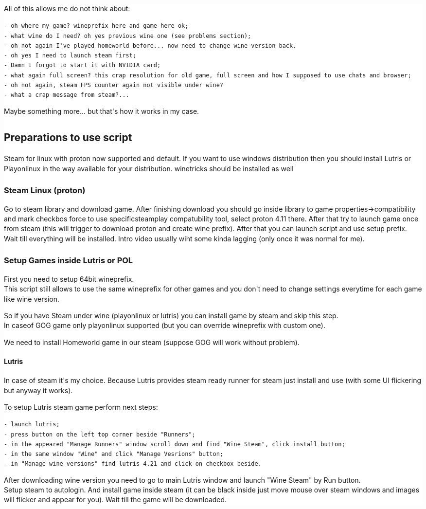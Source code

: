 All of this allows me do not think about:

    - oh where my game? wineprefix here and game here ok;
    - what wine do I need? oh yes previous wine one (see problems section);
    - oh not again I've played homeworld before... now need to change wine version back.
    - oh yes I need to launch steam first;
    - Damn I forgot to start it with NVIDIA card;
    - what again full screen? this crap resolution for old game, full screen and how I supposed to use chats and browser;
    - oh not again, steam FPS counter again not visible under wine?
    - what a crap message from steam?...

Maybe something more... but that's how it works in my case.

## Preparations to use script

Steam for linux with proton now supported and default. If you want to use windows distribution then you should install Lutris or Playonlinux in the way available for your distribution. winetricks should be installed as well

###  Steam Linux (proton)

Go to steam library and download game. After finishing download you should go inside library to game properties->compatibility and mark checkbos force to use specificsteamplay compatubility tool, select proton 4.11 there. After that try to launch game once from steam (this will trigger to download proton and create wine prefix). After that you can launch script and use setup prefix. Wait till everything will be installed. Intro video usually wiht some kinda lagging (only once it was normal for me).

### Setup Games inside Lutris or POL

First you need to setup 64bit wineprefix.  
This script still allows to use the same wineprefix for other games and you don't need to change settings everytime for each game like wine version.  

So if you have Steam under wine (playonlinux or lutris) you can install game by steam and skip this step.  
In caseof GOG game only playonlinux supported (but you can override wineprefix with custom one).

We need to install Homeworld game in our steam (suppose GOG will work without problem). 

####  Lutris

In case of steam it's my choice. Because Lutris provides steam ready runner for steam just install and use (with some UI flickering but anyway it works).

To setup Lutris steam game perform next steps:

    - launch lutris;
    - press button on the left top corner beside "Runners";
    - in the appeared "Manage Runners" window scroll down and find "Wine Steam", click install button;
    - in the same window "Wine" and click "Manage Vesrions" button;
    - in "Manage wine versions" find lutris-4.21 and click on checkbox beside.

After downloading wine version you need to go to main Lutris window and launch "Wine Steam" by Run button.  
Setup steam to autologin. And install game inside steam (it can be black inside just move mouse over steam windows and images will flicker and appear for you). Wait till the game will be downloaded.
